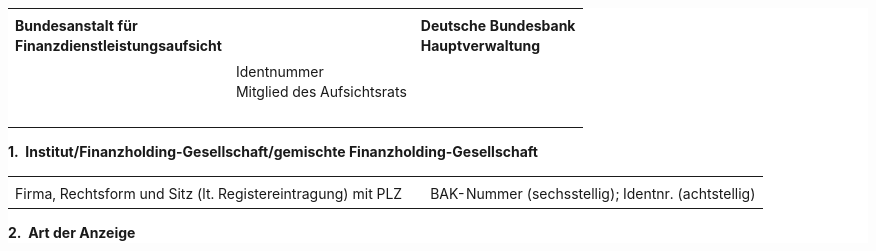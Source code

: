 <table>
<tbody>
<tr class="odd">
<td></td>
<td></td>
<td></td>
</tr>
<tr class="even">
<td><strong>Bundesanstalt für<br />
Finanzdienstleistungsaufsicht</strong></td>
<td></td>
<td><strong>Deutsche Bundesbank<br />
Hauptverwaltung</strong></td>
</tr>
<tr class="odd">
<td></td>
<td>Identnummer<br />
Mitglied des Aufsichtsrats</td>
<td></td>
</tr>
<tr class="even">
<td></td>
<td></td>
<td></td>
</tr>
<tr class="odd">
<td></td>
<td></td>
<td></td>
</tr>
<tr class="even">
<td></td>
<td></td>
<td></td>
</tr>
<tr class="odd">
<td></td>
<td></td>
<td></td>
</tr>
</tbody>
</table>

**1.  Institut/Finanzholding-Gesellschaft/gemischte Finanzholding-Gesellschaft**

|                                                             |     |                                                   |
|-------------------------------------------------------------|-----|---------------------------------------------------|
|                                                             |     |                                                   |
| Firma, Rechtsform und Sitz (lt. Registereintragung) mit PLZ |     | BAK-Nummer (sechsstellig); Identnr. (achtstellig) |

**2.  Art der Anzeige**

